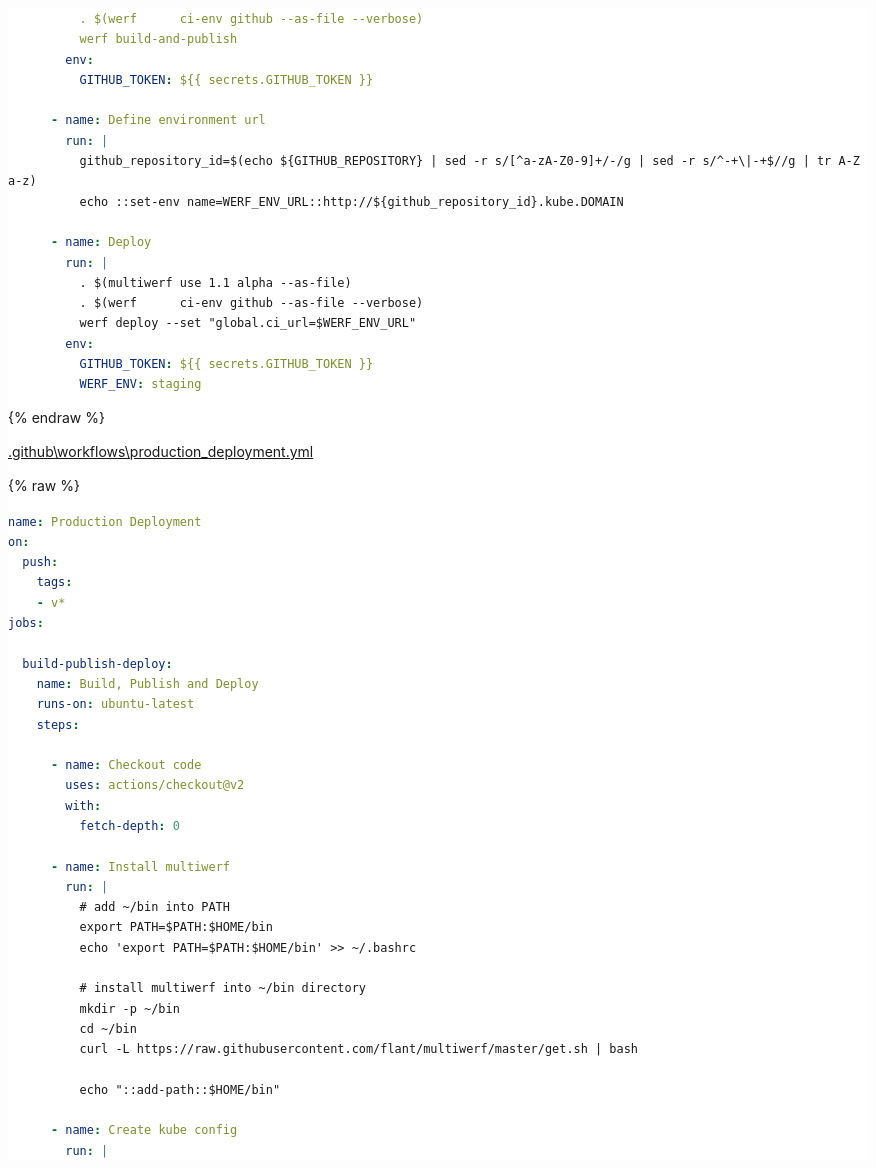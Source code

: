 ```yaml
          . $(werf      ci-env github --as-file --verbose)
          werf build-and-publish
        env:
          GITHUB_TOKEN: ${{ secrets.GITHUB_TOKEN }}

      - name: Define environment url
        run: |
          github_repository_id=$(echo ${GITHUB_REPOSITORY} | sed -r s/[^a-zA-Z0-9]+/-/g | sed -r s/^-+\|-+$//g | tr A-Z a-z)
          echo ::set-env name=WERF_ENV_URL::http://${github_repository_id}.kube.DOMAIN

      - name: Deploy
        run: |
          . $(multiwerf use 1.1 alpha --as-file)
          . $(werf      ci-env github --as-file --verbose)
          werf deploy --set "global.ci_url=$WERF_ENV_URL"
        env:
          GITHUB_TOKEN: ${{ secrets.GITHUB_TOKEN }}
          WERF_ENV: staging
```
{% endraw %}

</div>
</div>

<div class="details">
<a href="javascript:void(0)" class="details__summary">.github\workflows\production_deployment.yml</a>
<div class="details__content" markdown="1">

{% raw %}
```yaml
name: Production Deployment
on:
  push:
    tags:
    - v*
jobs:

  build-publish-deploy:
    name: Build, Publish and Deploy
    runs-on: ubuntu-latest
    steps:

      - name: Checkout code
        uses: actions/checkout@v2
        with:
          fetch-depth: 0

      - name: Install multiwerf
        run: |
          # add ~/bin into PATH
          export PATH=$PATH:$HOME/bin
          echo 'export PATH=$PATH:$HOME/bin' >> ~/.bashrc

          # install multiwerf into ~/bin directory
          mkdir -p ~/bin
          cd ~/bin
          curl -L https://raw.githubusercontent.com/flant/multiwerf/master/get.sh | bash

          echo "::add-path::$HOME/bin"

      - name: Create kube config
        run: |
```